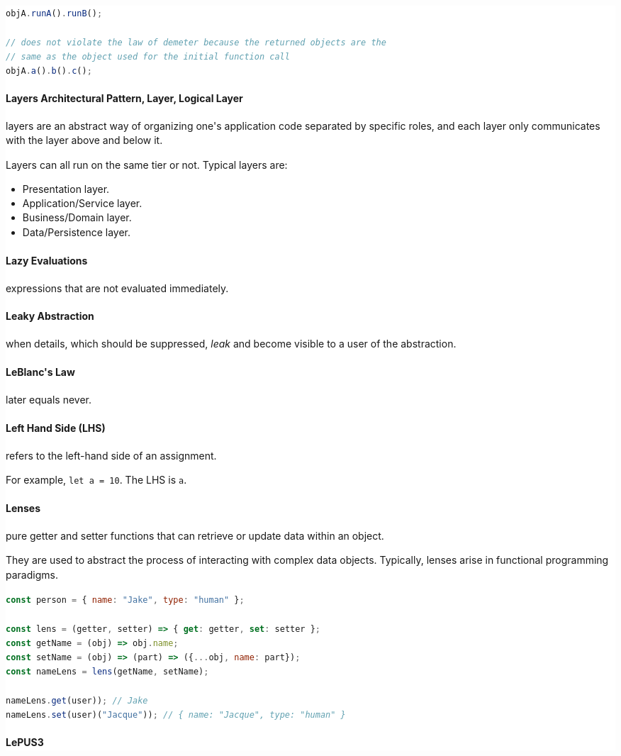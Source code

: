 ```javascript
objA.runA().runB();

// does not violate the law of demeter because the returned objects are the
// same as the object used for the initial function call
objA.a().b().c();
```

#### Layers Architectural Pattern, Layer, Logical Layer

layers are an abstract way of organizing one's application code separated by specific roles, and each layer only communicates with the layer above and below it.

Layers can all run on the same tier or not. Typical layers are:

- Presentation layer.
- Application/Service layer.
- Business/Domain layer.
- Data/Persistence layer.

#### Lazy Evaluations

expressions that are not evaluated immediately.

#### Leaky Abstraction

when details, which should be suppressed, _leak_ and become visible to a user of the abstraction.

#### LeBlanc's Law

later equals never.

#### Left Hand Side (LHS)

refers to the left-hand side of an assignment.

For example, `let a = 10`. The LHS is `a`.

#### Lenses

pure getter and setter functions that can retrieve or update data within an object.

They are used to abstract the process of interacting with complex data objects. Typically, lenses arise in functional programming paradigms.

```javascript
const person = { name: "Jake", type: "human" };

const lens = (getter, setter) => { get: getter, set: setter };
const getName = (obj) => obj.name;
const setName = (obj) => (part) => ({...obj, name: part});
const nameLens = lens(getName, setName);

nameLens.get(user)); // Jake
nameLens.set(user)("Jacque")); // { name: "Jacque", type: "human" }
```

#### LePUS3
